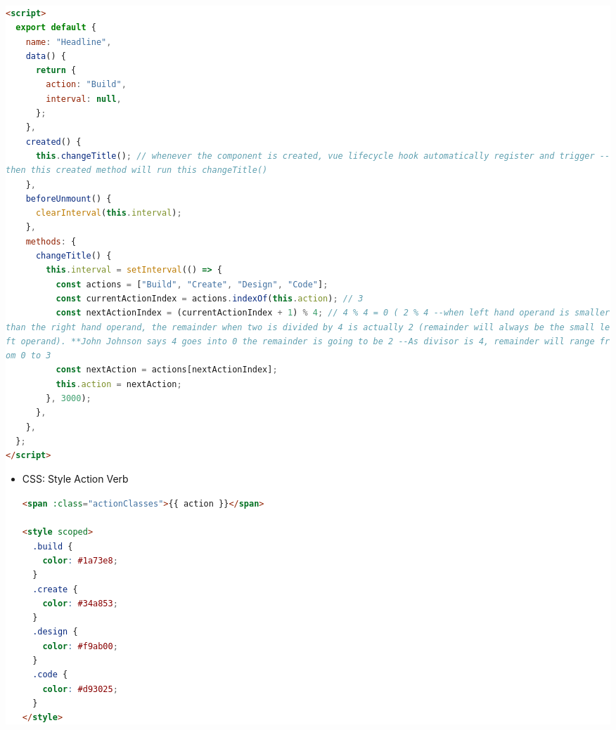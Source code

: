   ```html
  <script>
    export default {
      name: "Headline",
      data() {
        return {
          action: "Build",
          interval: null,
        };
      },
      created() {
        this.changeTitle(); // whenever the component is created, vue lifecycle hook automatically register and trigger --then this created method will run this changeTitle()
      },
      beforeUnmount() {
        clearInterval(this.interval);
      },
      methods: {
        changeTitle() {
          this.interval = setInterval(() => {
            const actions = ["Build", "Create", "Design", "Code"];
            const currentActionIndex = actions.indexOf(this.action); // 3
            const nextActionIndex = (currentActionIndex + 1) % 4; // 4 % 4 = 0 ( 2 % 4 --when left hand operand is smaller than the right hand operand, the remainder when two is divided by 4 is actually 2 (remainder will always be the small left operand). **John Johnson says 4 goes into 0 the remainder is going to be 2 --As divisor is 4, remainder will range from 0 to 3
            const nextAction = actions[nextActionIndex];
            this.action = nextAction;
          }, 3000);
        },
      },
    };
  </script>
  ```
- CSS: Style Action Verb

  ```html
  <span :class="actionClasses">{{ action }}</span>

  <style scoped>
    .build {
      color: #1a73e8;
    }
    .create {
      color: #34a853;
    }
    .design {
      color: #f9ab00;
    }
    .code {
      color: #d93025;
    }
  </style>
  ```


  [favoriteFood]: true,